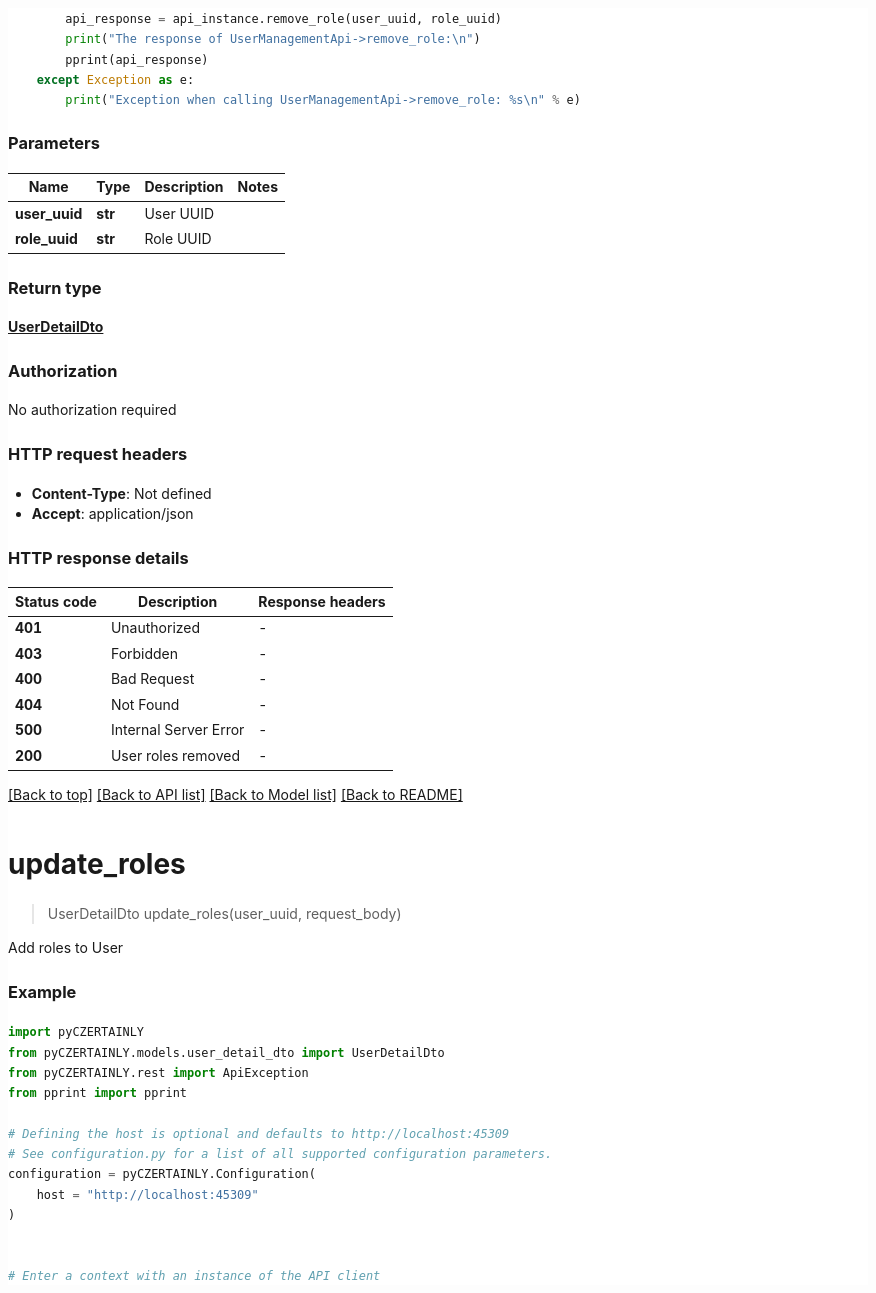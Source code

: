 ```python
        api_response = api_instance.remove_role(user_uuid, role_uuid)
        print("The response of UserManagementApi->remove_role:\n")
        pprint(api_response)
    except Exception as e:
        print("Exception when calling UserManagementApi->remove_role: %s\n" % e)
```



### Parameters


Name | Type | Description  | Notes
------------- | ------------- | ------------- | -------------
 **user_uuid** | **str**| User UUID | 
 **role_uuid** | **str**| Role UUID | 

### Return type

[**UserDetailDto**](UserDetailDto.md)

### Authorization

No authorization required

### HTTP request headers

 - **Content-Type**: Not defined
 - **Accept**: application/json

### HTTP response details

| Status code | Description | Response headers |
|-------------|-------------|------------------|
**401** | Unauthorized |  -  |
**403** | Forbidden |  -  |
**400** | Bad Request |  -  |
**404** | Not Found |  -  |
**500** | Internal Server Error |  -  |
**200** | User roles removed |  -  |

[[Back to top]](#) [[Back to API list]](../README.md#documentation-for-api-endpoints) [[Back to Model list]](../README.md#documentation-for-models) [[Back to README]](../README.md)

# **update_roles**
> UserDetailDto update_roles(user_uuid, request_body)

Add roles to User

### Example


```python
import pyCZERTAINLY
from pyCZERTAINLY.models.user_detail_dto import UserDetailDto
from pyCZERTAINLY.rest import ApiException
from pprint import pprint

# Defining the host is optional and defaults to http://localhost:45309
# See configuration.py for a list of all supported configuration parameters.
configuration = pyCZERTAINLY.Configuration(
    host = "http://localhost:45309"
)


# Enter a context with an instance of the API client
```